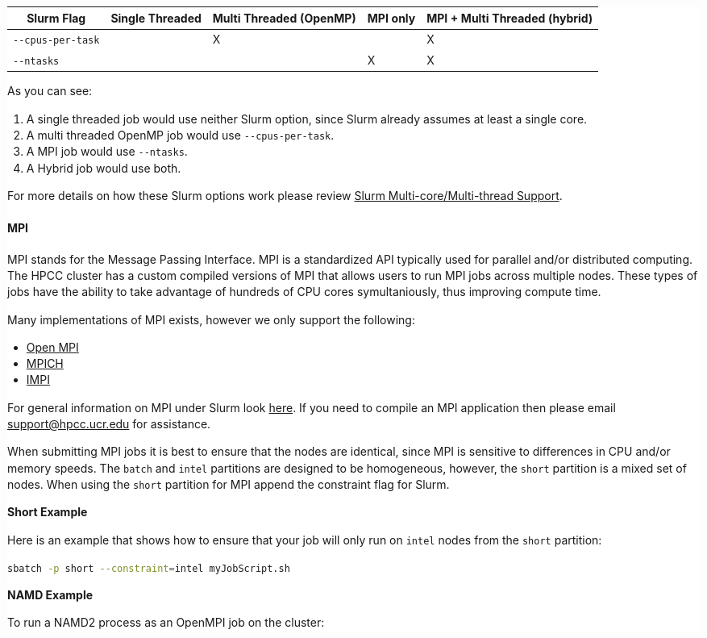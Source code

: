 Slurm Flag        | Single Threaded                   | Multi Threaded (OpenMP) | MPI only | MPI + Multi Threaded (hybrid) 
----------------- | --------------------------------- | ----------------------- | -------- | -----------------------------
`--cpus-per-task` |                                   |                      X  |          |                             X 
`--ntasks`        |                                   |                         |        X |                             X 

As you can see:

   1. A single threaded job would use neither Slurm option, since Slurm already assumes at least a single core.
   2. A multi threaded OpenMP job would use `--cpus-per-task`.
   3. A MPI job would use `--ntasks`.
   4. A Hybrid job would use both.

For more details on how these Slurm options work please review [Slurm Multi-core/Multi-thread Support](https://slurm.schedmd.com/mc_support.html).

#### MPI

MPI stands for the Message Passing Interface. MPI is a standardized API typically used for parallel and/or distributed computing.
The HPCC cluster has a custom compiled versions of MPI that allows users to run MPI jobs across multiple nodes.
These types of jobs have the ability to take advantage of hundreds of CPU cores symultaniously, thus improving compute time.

Many implementations of MPI exists, however we only support the following:

   * [Open MPI](http://www.open-mpi.org/)
   * [MPICH](http://www.mpich.org/)
   * [IMPI](https://software.intel.com/en-us/mpi-developer-guide-linux)

For general information on MPI under Slurm look [here](https://slurm.schedmd.com/mpi_guide.html).
If you need to compile an MPI application then please email support@hpcc.ucr.edu for assistance.

When submitting MPI jobs it is best to ensure that the nodes are identical, since MPI is sensitive to differences in CPU and/or memory speeds.
The `batch` and `intel` partitions are designed to be homogeneous, however, the `short` partition is a mixed set of nodes.
When using the `short` partition for MPI append the constraint flag for Slurm.

__Short Example__

Here is an example that shows how to ensure that your job will only run on `intel` nodes from the `short` partition:

```bash
sbatch -p short --constraint=intel myJobScript.sh
```


__NAMD Example__

To run a NAMD2 process as an OpenMPI job on the cluster:
